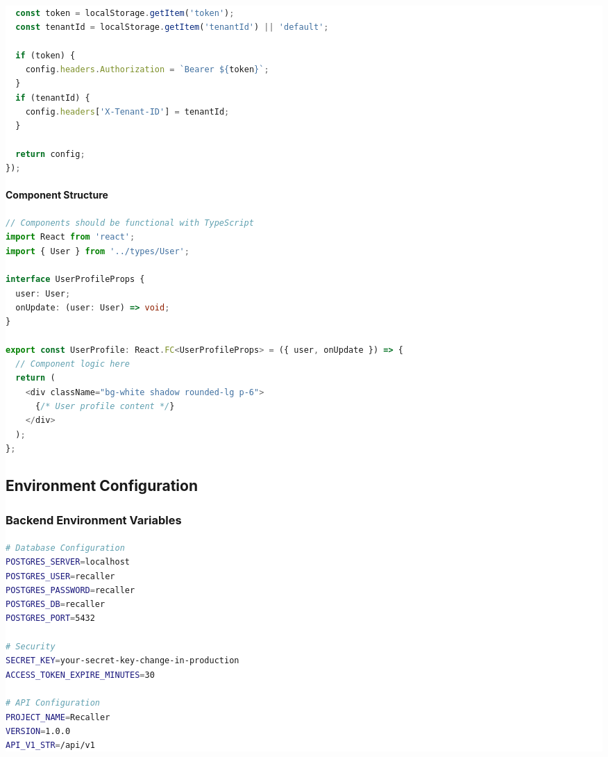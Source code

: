 ```typescript
  const token = localStorage.getItem('token');
  const tenantId = localStorage.getItem('tenantId') || 'default';
  
  if (token) {
    config.headers.Authorization = `Bearer ${token}`;
  }
  if (tenantId) {
    config.headers['X-Tenant-ID'] = tenantId;
  }
  
  return config;
});
```

#### Component Structure
```typescript
// Components should be functional with TypeScript
import React from 'react';
import { User } from '../types/User';

interface UserProfileProps {
  user: User;
  onUpdate: (user: User) => void;
}

export const UserProfile: React.FC<UserProfileProps> = ({ user, onUpdate }) => {
  // Component logic here
  return (
    <div className="bg-white shadow rounded-lg p-6">
      {/* User profile content */}
    </div>
  );
};
```

## Environment Configuration

### Backend Environment Variables
```bash
# Database Configuration
POSTGRES_SERVER=localhost
POSTGRES_USER=recaller
POSTGRES_PASSWORD=recaller
POSTGRES_DB=recaller
POSTGRES_PORT=5432

# Security
SECRET_KEY=your-secret-key-change-in-production
ACCESS_TOKEN_EXPIRE_MINUTES=30

# API Configuration
PROJECT_NAME=Recaller
VERSION=1.0.0
API_V1_STR=/api/v1
```
